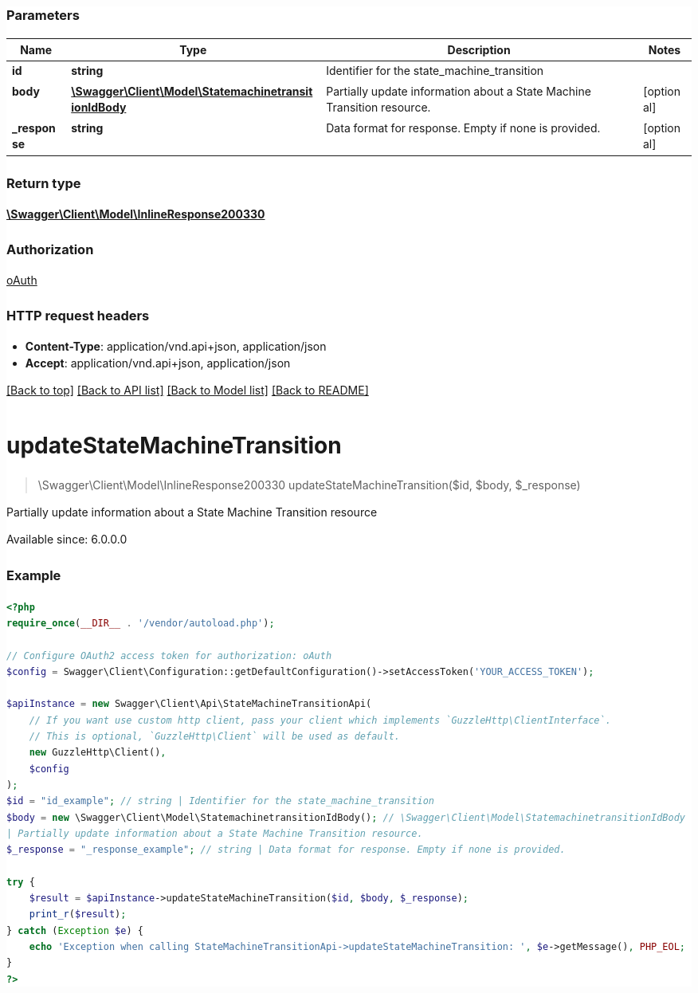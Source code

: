 ### Parameters

Name | Type | Description  | Notes
------------- | ------------- | ------------- | -------------
 **id** | **string**| Identifier for the state_machine_transition |
 **body** | [**\Swagger\Client\Model\StatemachinetransitionIdBody**](../Model/StatemachinetransitionIdBody.md)| Partially update information about a State Machine Transition resource. | [optional]
 **_response** | **string**| Data format for response. Empty if none is provided. | [optional]

### Return type

[**\Swagger\Client\Model\InlineResponse200330**](../Model/InlineResponse200330.md)

### Authorization

[oAuth](../../README.md#oAuth)

### HTTP request headers

 - **Content-Type**: application/vnd.api+json, application/json
 - **Accept**: application/vnd.api+json, application/json

[[Back to top]](#) [[Back to API list]](../../README.md#documentation-for-api-endpoints) [[Back to Model list]](../../README.md#documentation-for-models) [[Back to README]](../../README.md)

# **updateStateMachineTransition**
> \Swagger\Client\Model\InlineResponse200330 updateStateMachineTransition($id, $body, $_response)

Partially update information about a State Machine Transition resource

Available since: 6.0.0.0

### Example
```php
<?php
require_once(__DIR__ . '/vendor/autoload.php');

// Configure OAuth2 access token for authorization: oAuth
$config = Swagger\Client\Configuration::getDefaultConfiguration()->setAccessToken('YOUR_ACCESS_TOKEN');

$apiInstance = new Swagger\Client\Api\StateMachineTransitionApi(
    // If you want use custom http client, pass your client which implements `GuzzleHttp\ClientInterface`.
    // This is optional, `GuzzleHttp\Client` will be used as default.
    new GuzzleHttp\Client(),
    $config
);
$id = "id_example"; // string | Identifier for the state_machine_transition
$body = new \Swagger\Client\Model\StatemachinetransitionIdBody(); // \Swagger\Client\Model\StatemachinetransitionIdBody | Partially update information about a State Machine Transition resource.
$_response = "_response_example"; // string | Data format for response. Empty if none is provided.

try {
    $result = $apiInstance->updateStateMachineTransition($id, $body, $_response);
    print_r($result);
} catch (Exception $e) {
    echo 'Exception when calling StateMachineTransitionApi->updateStateMachineTransition: ', $e->getMessage(), PHP_EOL;
}
?>
```
